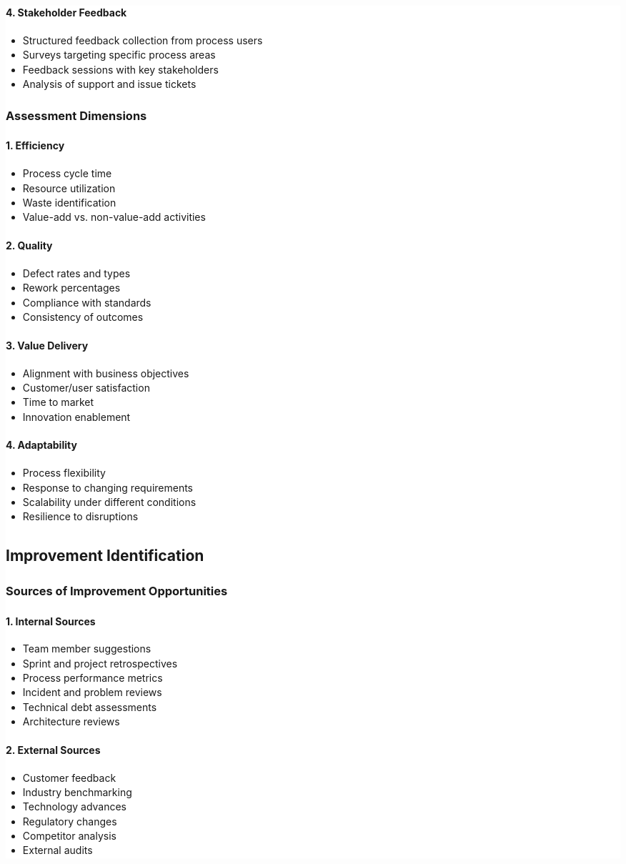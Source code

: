 #### 4. Stakeholder Feedback
- Structured feedback collection from process users
- Surveys targeting specific process areas
- Feedback sessions with key stakeholders
- Analysis of support and issue tickets

### Assessment Dimensions

#### 1. Efficiency
- Process cycle time
- Resource utilization
- Waste identification
- Value-add vs. non-value-add activities

#### 2. Quality
- Defect rates and types
- Rework percentages
- Compliance with standards
- Consistency of outcomes

#### 3. Value Delivery
- Alignment with business objectives
- Customer/user satisfaction
- Time to market
- Innovation enablement

#### 4. Adaptability
- Process flexibility
- Response to changing requirements
- Scalability under different conditions
- Resilience to disruptions

## Improvement Identification

### Sources of Improvement Opportunities

#### 1. Internal Sources
- Team member suggestions
- Sprint and project retrospectives
- Process performance metrics
- Incident and problem reviews
- Technical debt assessments
- Architecture reviews

#### 2. External Sources
- Customer feedback
- Industry benchmarking
- Technology advances
- Regulatory changes
- Competitor analysis
- External audits
